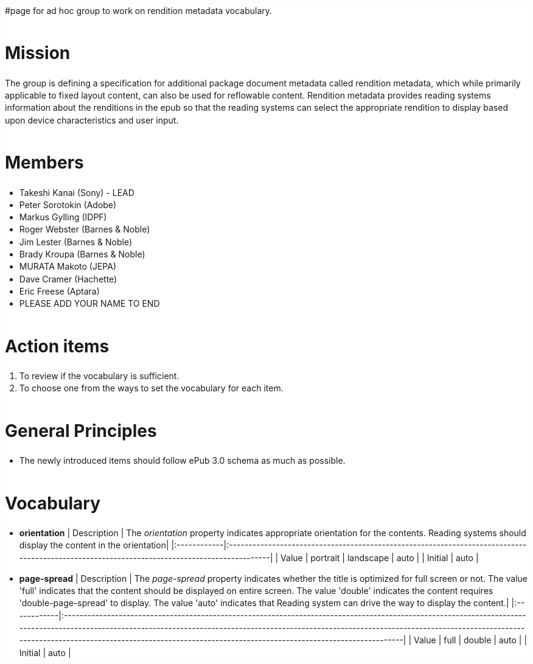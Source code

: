 #page for ad hoc group to work on rendition metadata vocabulary.

# Mission #
The group is defining a specification for additional package document metadata called rendition metadata, which while primarily applicable to fixed layout content, can also be used for reflowable content. Rendition metadata provides reading systems information about the renditions in the epub so that the reading systems can select the appropriate rendition to display based upon device characteristics and user input.

# Members #

  * Takeshi Kanai (Sony) - LEAD
  * Peter Sorotokin (Adobe)
  * Markus Gylling (IDPF)
  * Roger Webster (Barnes & Noble)
  * Jim Lester (Barnes & Noble)
  * Brady Kroupa (Barnes & Noble)
  * MURATA Makoto (JEPA)
  * Dave Cramer (Hachette)
  * Eric Freese (Aptara)
  * PLEASE ADD YOUR NAME TO END

# Action items #
  1. To review if the vocabulary is sufficient.
  1. To choose one from the ways to set the vocabulary for each item.


# General Principles #

  * The newly introduced items should follow ePub 3.0 schema as much as possible.



# Vocabulary #

  * **orientation**
| Description | The _orientation_ property indicates appropriate orientation for the contents. Reading systems should display the content in the orientation|
|:------------|:--------------------------------------------------------------------------------------------------------------------------------------------|
| Value | portrait | landscape | auto |
| Initial | auto |

  * **page-spread**
| Description | The _page-spread_ property indicates whether the title is optimized for full screen or not. The value 'full' indicates that the content should be displayed on entire screen. The value 'double' indicates the content requires 'double-page-spread' to display. The value 'auto' indicates that Reading system can drive the way to display the content.|
|:------------|:---------------------------------------------------------------------------------------------------------------------------------------------------------------------------------------------------------------------------------------------------------------------------------------------------------------------------------------------------------|
| Value | full | double | auto |
| Initial | auto |
